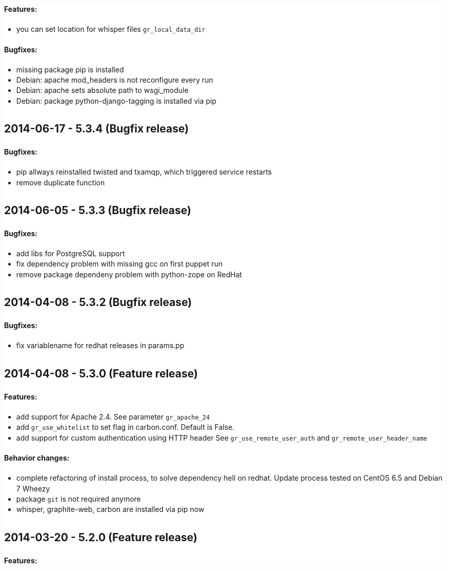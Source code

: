 #### Features:

- you can set location for whisper files `gr_local_data_dir`

#### Bugfixes:

- missing package pip is installed
- Debian: apache mod_headers is not reconfigure every run
- Debian: apache sets absolute path to wsgi_module
- Debian: package python-django-tagging is installed via pip

## 2014-06-17 - 5.3.4 (Bugfix release)

#### Bugfixes:

- pip allways reinstalled twisted and txamqp, which triggered service restarts
- remove duplicate function

## 2014-06-05 - 5.3.3 (Bugfix release)

#### Bugfixes:

- add libs for PostgreSQL support
- fix dependency problem with missing gcc on first puppet run
- remove package dependeny problem with python-zope on RedHat

## 2014-04-08 - 5.3.2 (Bugfix release)

#### Bugfixes:

- fix variablename for redhat releases in params.pp

## 2014-04-08 - 5.3.0 (Feature release)

#### Features:

- add support for Apache 2.4. See parameter `gr_apache_24`
- add `gr_use_whitelist` to set flag in carbon.conf. Default is False.
- add support for custom authentication using HTTP header
  See `gr_use_remote_user_auth` and `gr_remote_user_header_name`

#### Behavior changes:

- complete refactoring of install process, to solve dependency hell on redhat.
  Update process tested on CentOS 6.5 and Debian 7 Wheezy
- package `git` is not required anymore
- whisper, graphite-web, carbon are installed via pip now

## 2014-03-20 - 5.2.0 (Feature release)

#### Features:
